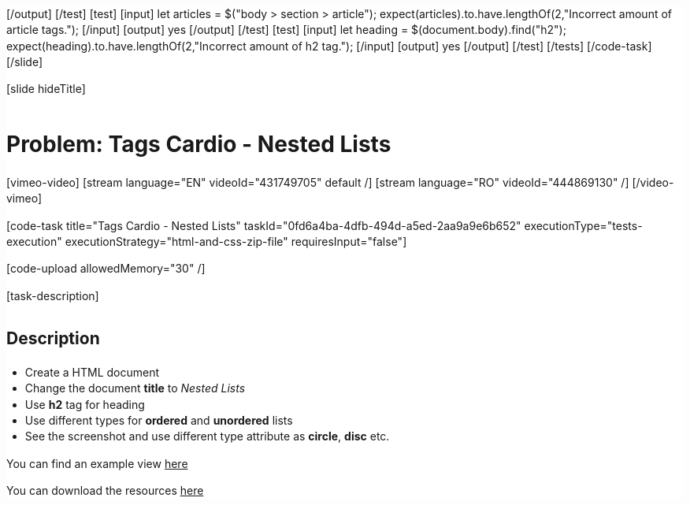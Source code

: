 [/output]
[/test]
[test]
[input]
let articles = $("body \> section \> article");
expect(articles).to.have.lengthOf(2,"Incorrect amount of article tags.");
[/input]
[output]
yes
[/output]
[/test]
[test]
[input]
let heading = $(document.body).find("h2");
expect(heading).to.have.lengthOf(2,"Incorrect amount of h2 tag.");
[/input]
[output]
yes
[/output]
[/test]
[/tests]
[/code-task]
[/slide]

[slide hideTitle]

# Problem: Tags Cardio - Nested Lists

[vimeo-video]
[stream language="EN" videoId="431749705" default /]
[stream language="RO" videoId="444869130" /]
[/video-vimeo]

[code-task title="Tags Cardio - Nested Lists" taskId="0fd6a4ba-4dfb-494d-a5ed-2aa9a9e6b652" executionType="tests-execution" executionStrategy="html-and-css-zip-file" requiresInput="false"]

[code-upload allowedMemory="30" /]

[task-description]

## Description

* Create a HTML document
* Change the document **title** to *Nested Lists*
* Use **h2** tag for heading
* Use different types for **ordered** and **unordered** lists
* See the screenshot and use different type attribute as **circle**, **disc** etc. 

You can find an example view [here](https://i.imgur.com/TenhpeD.png)

You can download the resources [here](https://mega.nz/file/3ZQ0FaRR#vAK8zZHSkuCr8Q9eievu2o5Gk-Z_Wqiwt4MHtOb0hQo)
